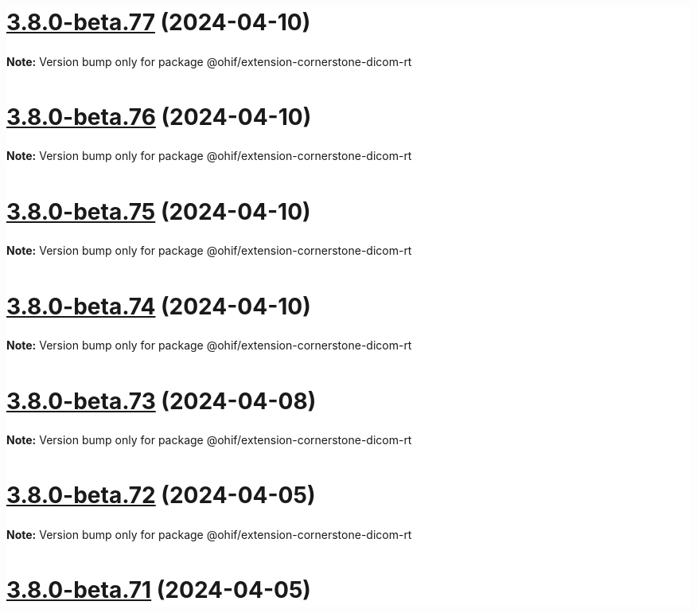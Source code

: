 

# [3.8.0-beta.77](https://github.com/OHIF/Viewers/compare/v3.8.0-beta.76...v3.8.0-beta.77) (2024-04-10)

**Note:** Version bump only for package @ohif/extension-cornerstone-dicom-rt





# [3.8.0-beta.76](https://github.com/OHIF/Viewers/compare/v3.8.0-beta.75...v3.8.0-beta.76) (2024-04-10)

**Note:** Version bump only for package @ohif/extension-cornerstone-dicom-rt





# [3.8.0-beta.75](https://github.com/OHIF/Viewers/compare/v3.8.0-beta.74...v3.8.0-beta.75) (2024-04-10)

**Note:** Version bump only for package @ohif/extension-cornerstone-dicom-rt





# [3.8.0-beta.74](https://github.com/OHIF/Viewers/compare/v3.8.0-beta.73...v3.8.0-beta.74) (2024-04-10)

**Note:** Version bump only for package @ohif/extension-cornerstone-dicom-rt





# [3.8.0-beta.73](https://github.com/OHIF/Viewers/compare/v3.8.0-beta.72...v3.8.0-beta.73) (2024-04-08)

**Note:** Version bump only for package @ohif/extension-cornerstone-dicom-rt





# [3.8.0-beta.72](https://github.com/OHIF/Viewers/compare/v3.8.0-beta.71...v3.8.0-beta.72) (2024-04-05)

**Note:** Version bump only for package @ohif/extension-cornerstone-dicom-rt





# [3.8.0-beta.71](https://github.com/OHIF/Viewers/compare/v3.8.0-beta.70...v3.8.0-beta.71) (2024-04-05)
